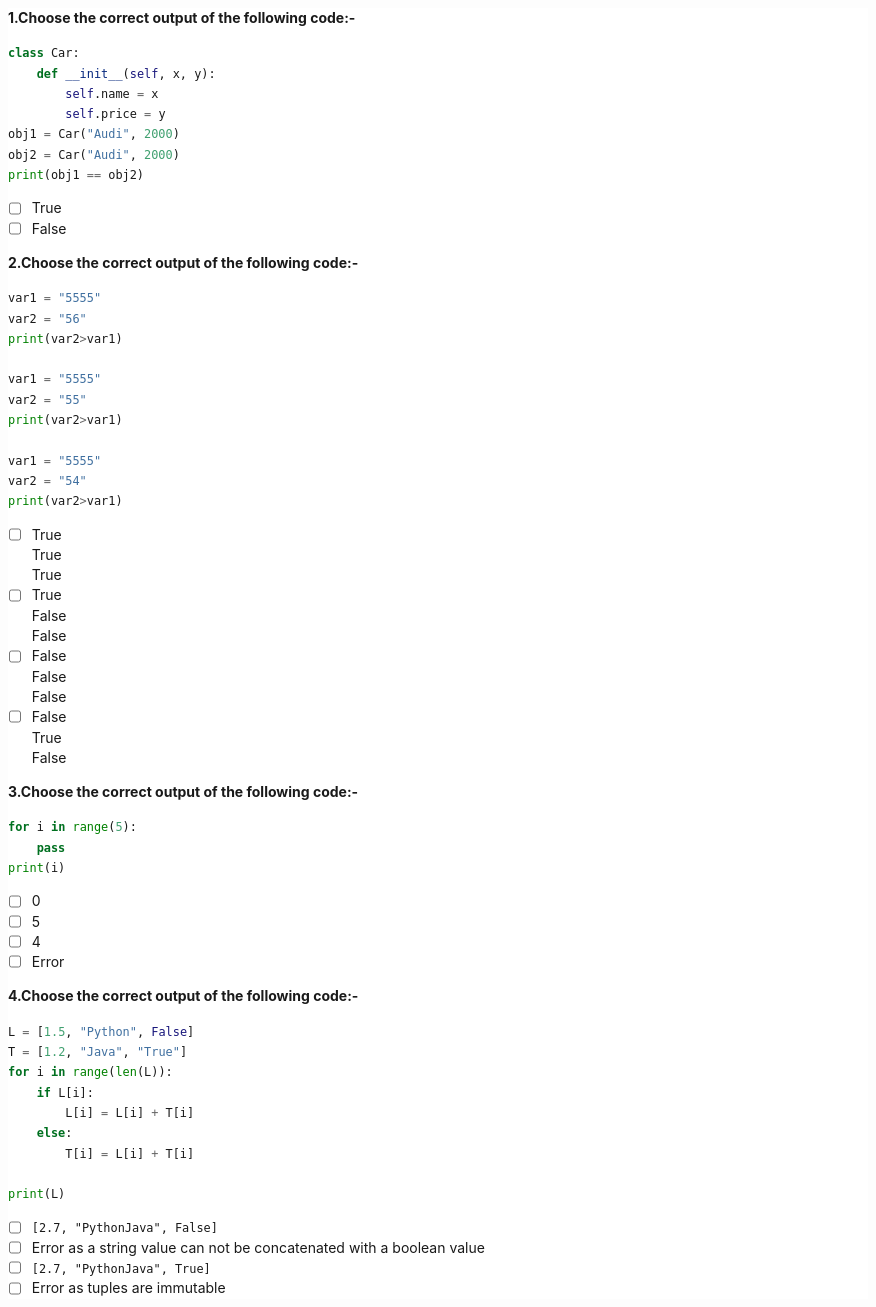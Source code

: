 **1.Choose the correct output of the following code:-**
```python
class Car:
    def __init__(self, x, y):
        self.name = x
        self.price = y
obj1 = Car("Audi", 2000)
obj2 = Car("Audi", 2000)
print(obj1 == obj2)
```
- [ ] True
- [ ] False

**2.Choose the correct output of the following code:-**
```python
var1 = "5555"
var2 = "56"
print(var2>var1)

var1 = "5555"
var2 = "55"
print(var2>var1)

var1 = "5555"
var2 = "54"
print(var2>var1)
```
- [ ] True <br> True <br> True
- [ ] True <br> False <br> False
- [ ] False <br> False <br> False
- [ ] False <br> True <br> False

**3.Choose the correct output of the following code:-**
```python
for i in range(5):
    pass
print(i)
```
- [ ] 0
- [ ] 5
- [ ] 4
- [ ] Error

**4.Choose the correct output of the following code:-**
```python
L = [1.5, "Python", False]
T = [1.2, "Java", "True"]
for i in range(len(L)):
    if L[i]:
        L[i] = L[i] + T[i]
    else:
        T[i] = L[i] + T[i]

print(L)
```
- [ ] `[2.7, "PythonJava", False]`
- [ ] Error as a string value can not be concatenated with a boolean value
- [ ] `[2.7, "PythonJava", True]`
- [ ] Error as tuples are immutable

